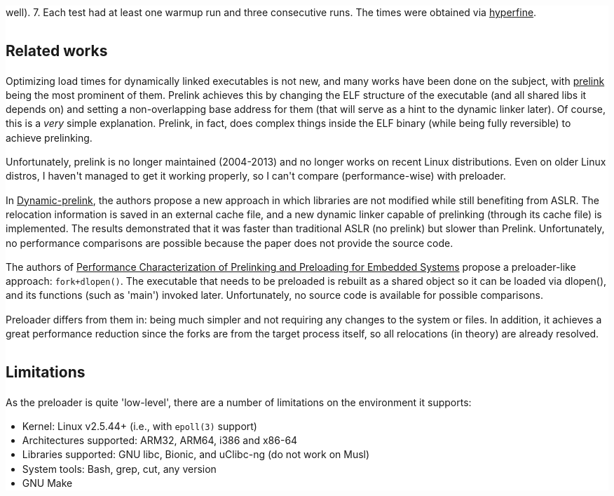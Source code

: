 well).
7. Each test had at least one warmup run and three consecutive runs. The times
were obtained via [hyperfine](https://github.com/sharkdp/hyperfine).

## Related works

Optimizing load times for dynamically linked executables is not new, and
many works have been done on the subject, with
[prelink](https://people.redhat.com/jakub/prelink.pdf)
being the most prominent of them. Prelink achieves this by changing the ELF
structure of the executable (and all shared libs it depends on) and setting a
non-overlapping base address for them (that will serve as a hint to the dynamic
linker later). Of course, this is a *very* simple explanation. Prelink, in fact,
does complex things inside the ELF binary (while being fully reversible) to
achieve prelinking.

Unfortunately, prelink is no longer maintained (2004-2013) and no longer works
on recent Linux distributions. Even on older Linux distros, I haven't managed
to get it working properly, so I can't compare (performance-wise) with preloader.

In [Dynamic-prelink](http://worldcomp-proceedings.com/proc/p2014/ESA2955.pdf),
the authors propose a new approach in which libraries are not modified while
still benefiting from ASLR. The relocation information is saved in an external
cache file, and a new dynamic linker capable of prelinking (through its cache
file) is implemented. The results demonstrated that it was faster than
traditional ASLR (no prelink) but slower than Prelink. Unfortunately, no
performance comparisons are possible because the paper does not provide the
source code.

The authors of
[Performance Characterization of Prelinking and Preloading for Embedded Systems](http://www.cecs.uci.edu/~papers/esweek07/emsoft/p213.pdf)
propose a preloader-like approach: `fork+dlopen()`. The executable that needs to
be preloaded is rebuilt as a shared object so it can be loaded via dlopen(), and
its functions (such as 'main') invoked later. Unfortunately, no source code is
available for possible comparisons.

Preloader differs from them in: being much simpler and not requiring any changes
to the system or files. In addition, it achieves a great performance reduction
since the forks are from the target process itself, so all relocations
(in theory) are already resolved.

## Limitations

As the preloader is quite 'low-level', there are a number of limitations on the
environment it supports:

- Kernel: Linux v2.5.44+ (i.e., with `epoll(3)` support)
- Architectures supported: ARM32, ARM64, i386 and x86-64
- Libraries supported: GNU libc, Bionic, and uClibc-ng (do not work on Musl)
- System tools: Bash, grep, cut, any version
- GNU Make
